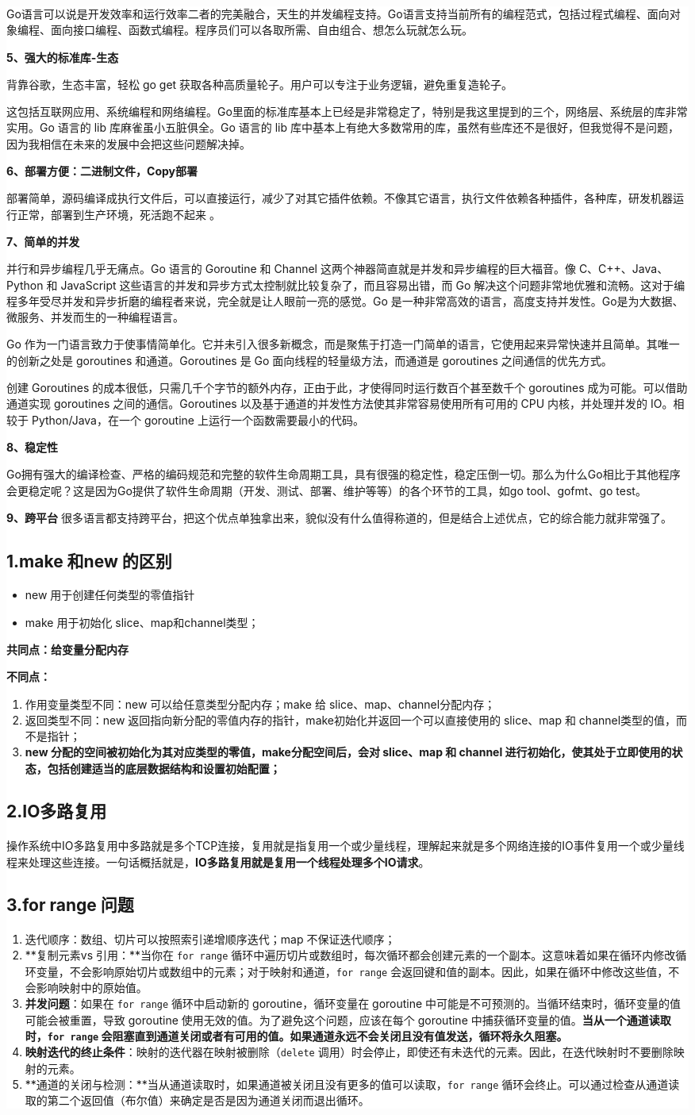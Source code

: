 Go语言可以说是开发效率和运行效率二者的完美融合，天生的并发编程支持。Go语言支持当前所有的编程范式，包括过程式编程、面向对象编程、面向接口编程、函数式编程。程序员们可以各取所需、自由组合、想怎么玩就怎么玩。

**5、强大的标准库-生态**

背靠谷歌，生态丰富，轻松 go get 获取各种高质量轮子。用户可以专注于业务逻辑，避免重复造轮子。

这包括互联网应用、系统编程和网络编程。Go里面的标准库基本上已经是非常稳定了，特别是我这里提到的三个，网络层、系统层的库非常实用。Go 语言的 lib 库麻雀虽小五脏俱全。Go 语言的 lib 库中基本上有绝大多数常用的库，虽然有些库还不是很好，但我觉得不是问题，因为我相信在未来的发展中会把这些问题解决掉。

**6、部署方便：二进制文件，Copy部署**

部署简单，源码编译成执行文件后，可以直接运行，减少了对其它插件依赖。不像其它语言，执行文件依赖各种插件，各种库，研发机器运行正常，部署到生产环境，死活跑不起来 。

**7、简单的并发**

并行和异步编程几乎无痛点。Go 语言的 Goroutine 和 Channel 这两个神器简直就是并发和异步编程的巨大福音。像 C、C++、Java、Python 和 JavaScript 这些语言的并发和异步方式太控制就比较复杂了，而且容易出错，而 Go 解决这个问题非常地优雅和流畅。这对于编程多年受尽并发和异步折磨的编程者来说，完全就是让人眼前一亮的感觉。Go 是一种非常高效的语言，高度支持并发性。Go是为大数据、微服务、并发而生的一种编程语言。

Go 作为一门语言致力于使事情简单化。它并未引入很多新概念，而是聚焦于打造一门简单的语言，它使用起来异常快速并且简单。其唯一的创新之处是 goroutines 和通道。Goroutines 是 Go 面向线程的轻量级方法，而通道是 goroutines 之间通信的优先方式。

创建 Goroutines 的成本很低，只需几千个字节的额外内存，正由于此，才使得同时运行数百个甚至数千个 goroutines 成为可能。可以借助通道实现 goroutines 之间的通信。Goroutines 以及基于通道的并发性方法使其非常容易使用所有可用的 CPU 内核，并处理并发的 IO。相较于 Python/Java，在一个 goroutine 上运行一个函数需要最小的代码。

**8、稳定性**

Go拥有强大的编译检查、严格的编码规范和完整的软件生命周期工具，具有很强的稳定性，稳定压倒一切。那么为什么Go相比于其他程序会更稳定呢？这是因为Go提供了软件生命周期（开发、测试、部署、维护等等）的各个环节的工具，如go tool、gofmt、go test。

**9、跨平台**
很多语言都支持跨平台，把这个优点单独拿出来，貌似没有什么值得称道的，但是结合上述优点，它的综合能力就非常强了。

## 1.make 和new 的区别

* new 用于创建任何类型的零值指针

* make 用于初始化 slice、map和channel类型；

**共同点：给变量分配内存**

**不同点：**

1. 作用变量类型不同：new 可以给任意类型分配内存；make 给 slice、map、channel分配内存；
2. 返回类型不同：new 返回指向新分配的零值内存的指针，make初始化并返回一个可以直接使用的 slice、map 和 channel类型的值，而不是指针；
3. **new 分配的空间被初始化为其对应类型的零值，make分配空间后，会对 slice、map 和 channel 进行初始化，使其处于立即使用的状态，包括创建适当的底层数据结构和设置初始配置；**

## 2.IO多路复用

操作系统中IO多路复用中多路就是多个TCP连接，复用就是指复用一个或少量线程，理解起来就是多个网络连接的IO事件复用一个或少量线程来处理这些连接。一句话概括就是，**IO多路复用就是复用一个线程处理多个IO请求**。

## 3.for range 问题

1. 迭代顺序：数组、切片可以按照索引递增顺序迭代；map 不保证迭代顺序；
2. **复制元素vs 引用：**当你在 `for range` 循环中遍历切片或数组时，每次循环都会创建元素的一个副本。这意味着如果在循环内修改循环变量，不会影响原始切片或数组中的元素；对于映射和通道，`for range` 会返回键和值的副本。因此，如果在循环中修改这些值，不会影响映射中的原始值。
3. **并发问题**：如果在 `for range` 循环中启动新的 goroutine，循环变量在 goroutine 中可能是不可预测的。当循环结束时，循环变量的值可能会被重置，导致 goroutine 使用无效的值。为了避免这个问题，应该在每个 goroutine 中捕获循环变量的值。**当从一个通道读取时，`for range` 会阻塞直到通道关闭或者有可用的值。如果通道永远不会关闭且没有值发送，循环将永久阻塞。**
4. **映射迭代的终止条件**：映射的迭代器在映射被删除（`delete` 调用）时会停止，即使还有未迭代的元素。因此，在迭代映射时不要删除映射的元素。
5. **通道的关闭与检测：**当从通道读取时，如果通道被关闭且没有更多的值可以读取，`for range` 循环会终止。可以通过检查从通道读取的第二个返回值（布尔值）来确定是否是因为通道关闭而退出循环。
